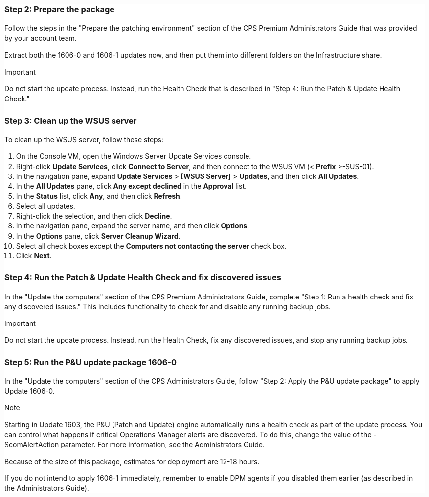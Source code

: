 ### Step 2: Prepare the package

Follow the steps in the "Prepare the patching environment" section of the CPS Premium Administrators Guide that was provided by your account team.

Extract both the 1606-0 and 1606-1 updates now, and then put them into different folders on the Infrastructure share.

> [!IMPORTANT]
> Do not start the update process. Instead, run the Health Check that is described in "Step 4: Run the Patch & Update Health Check."

### Step 3: Clean up the WSUS server

To clean up the WSUS server, follow these steps:

1. On the Console VM, open the Windows Server Update Services console.
2. Right-click **Update Services**, click **Connect to Server**, and then connect to the WSUS VM (< **Prefix** >-SUS-01).
3. In the navigation pane, expand **Update Services** > **[**WSUS Server**]** > **Updates**, and then click **All Updates**.
4. In the **All Updates** pane, click **Any except declined** in the **Approval** list.
5. In the **Status** list, click **Any**, and then click **Refresh**.
6. Select all updates.
7. Right-click the selection, and then click **Decline**.
8. In the navigation pane, expand the server name, and then click **Options**.
9. In the **Options** pane, click **Server Cleanup Wizard**.
10. Select all check boxes except the **Computers not contacting the server** check box.
11. Click **Next**.

### Step 4: Run the Patch & Update Health Check and fix discovered issues

In the "Update the computers" section of the CPS Premium Administrators Guide, complete "Step 1: Run a health check and fix any discovered issues." This includes functionality to check for and disable any running backup jobs.

> [!IMPORTANT]
> Do not start the update process. Instead, run the Health Check, fix any discovered issues, and stop any running backup jobs.

### Step 5: Run the P&U update package 1606-0

In the "Update the computers" section of the CPS Administrators Guide, follow "Step 2: Apply the P&U update package" to apply Update 1606-0.

> [!NOTE]
> Starting in Update 1603, the P&U (Patch and Update) engine automatically runs a health check as part of the update process. You can control what happens if critical Operations Manager alerts are discovered. To do this, change the value of the -ScomAlertAction parameter. For more information, see the Administrators Guide.

Because of the size of this package, estimates for deployment are 12-18 hours.

If you do not intend to apply 1606-1 immediately, remember to enable DPM agents if you disabled them earlier (as described in the Administrators Guide).
